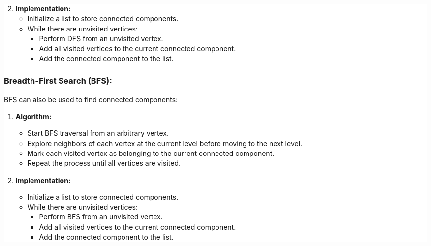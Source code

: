 2. **Implementation:**
   - Initialize a list to store connected components.
   - While there are unvisited vertices:
     - Perform DFS from an unvisited vertex.
     - Add all visited vertices to the current connected component.
     - Add the connected component to the list.

### Breadth-First Search (BFS):

BFS can also be used to find connected components:

1. **Algorithm:**
   - Start BFS traversal from an arbitrary vertex.
   - Explore neighbors of each vertex at the current level before moving to the next level.
   - Mark each visited vertex as belonging to the current connected component.
   - Repeat the process until all vertices are visited.

2. **Implementation:**
   - Initialize a list to store connected components.
   - While there are unvisited vertices:
     - Perform BFS from an unvisited vertex.
     - Add all visited vertices to the current connected component.
     - Add the connected component to the list.
